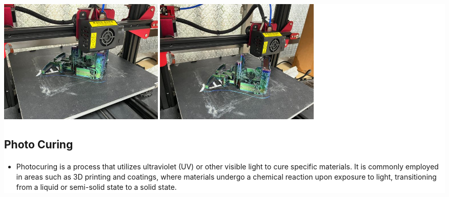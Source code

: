 <td><img src="./img/3Dprinting2.jpg" width="300" alt=" logo"></td>
<td><img src="./img/3Dprinting3.jpg" width="300" alt=" logo"></td>
</tr>
</table>
</div>

## Photo Curing

- Photocuring is a process that utilizes ultraviolet (UV) or other visible light to cure specific materials. It is commonly employed in areas such as 3D printing and coatings, where materials undergo a chemical reaction upon exposure to light, transitioning from a liquid or semi-solid state to a solid state.
